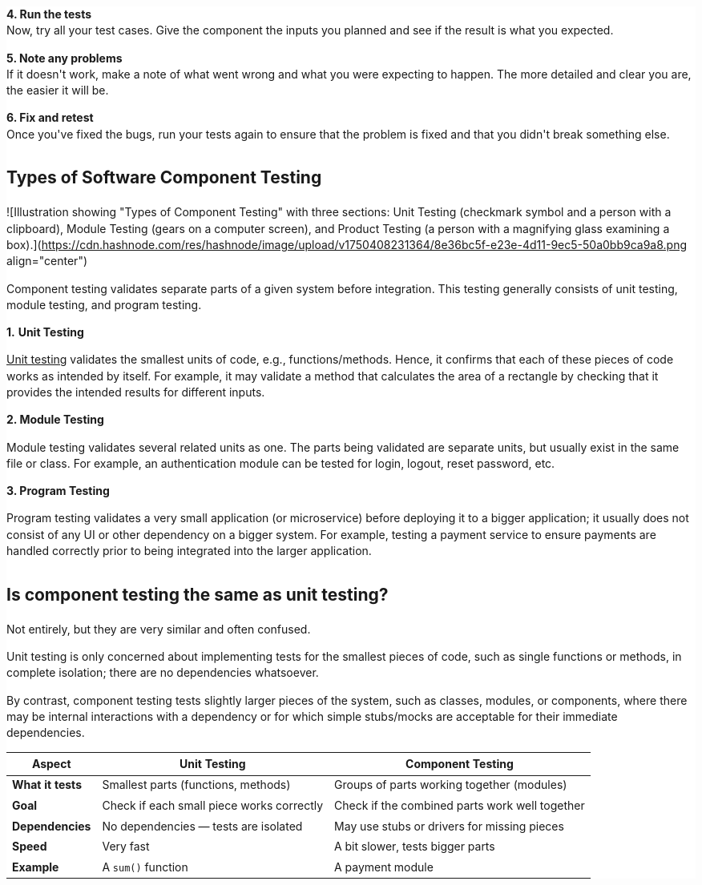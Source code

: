 **4\. Run the tests**  
Now, try all your test cases. Give the component the inputs you planned and see if the result is what you expected.

**5\. Note any problems**  
If it doesn't work, make a note of what went wrong and what you were expecting to happen. The more detailed and clear you are, the easier it will be.

**6\. Fix and retest**  
Once you've fixed the bugs, run your tests again to ensure that the problem is fixed and that you didn't break something else.

## Types of Software Component Testing

![Illustration showing "Types of Component Testing" with three sections: Unit Testing (checkmark symbol and a person with a clipboard), Module Testing (gears on a computer screen), and Product Testing (a person with a magnifying glass examining a box).](https://cdn.hashnode.com/res/hashnode/image/upload/v1750408231364/8e36bc5f-e23e-4d11-9ec5-50a0bb9ca9a8.png align="center")

Component testing validates separate parts of a given system before integration. This testing generally consists of unit testing, module testing, and program testing.

**1.** **Unit Testing**

[Unit testing](https://keploy.io/blog/community/10-unit-testing-best-practices) validates the smallest units of code, e.g., functions/methods. Hence, it confirms that each of these pieces of code works as intended by itself. For example, it may validate a method that calculates the area of a rectangle by checking that it provides the intended results for different inputs.

**2\. Module Testing**

Module testing validates several related units as one. The parts being validated are separate units, but usually exist in the same file or class. For example, an authentication module can be tested for login, logout, reset password, etc.

**3\. Program Testing**

Program testing validates a very small application (or microservice) before deploying it to a bigger application; it usually does not consist of any UI or other dependency on a bigger system. For example, testing a payment service to ensure payments are handled correctly prior to being integrated into the larger application.

## Is component testing the same as unit testing?

Not entirely, but they are very similar and often confused.

Unit testing is only concerned about implementing tests for the smallest pieces of code, such as single functions or methods, in complete isolation; there are no dependencies whatsoever.

By contrast, component testing tests slightly larger pieces of the system, such as classes, modules, or components, where there may be internal interactions with a dependency or for which simple stubs/mocks are acceptable for their immediate dependencies.

| **Aspect** | **Unit Testing** | **Component Testing** |
| --- | --- | --- |
| **What it tests** | Smallest parts (functions, methods) | Groups of parts working together (modules) |
| **Goal** | Check if each small piece works correctly | Check if the combined parts work well together |
| **Dependencies** | No dependencies — tests are isolated | May use stubs or drivers for missing pieces |
| **Speed** | Very fast | A bit slower, tests bigger parts |
| **Example** | A `sum()` function | A payment module |
